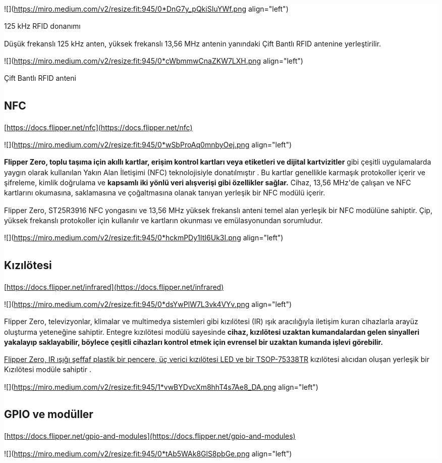 ![](https://miro.medium.com/v2/resize:fit:945/0*DnG7y_pQkiSIuYWf.png align="left")

125 kHz RFID donanımı

Düşük frekanslı 125 kHz anten, yüksek frekanslı 13,56 MHz antenin yanındaki Çift Bantlı RFID antenine yerleştirilir.

![](https://miro.medium.com/v2/resize:fit:945/0*cWbmmwCnaZKW7LXH.png align="left")

Çift Bantlı RFID anteni

## **NFC**

[https://docs.flipper.net/nfc](https://docs.flipper.net/nfc)

![](https://miro.medium.com/v2/resize:fit:945/0*wSbProAq0mnbyOej.png align="left")

**Flipper Zero, toplu taşıma için akıllı kartlar, erişim kontrol kartları veya etiketleri ve dijital kartvizitler** gibi çeşitli uygulamalarda yaygın olarak kullanılan Yakın Alan İletişimi (NFC) teknolojisiyle donatılmıştır . Bu kartlar genellikle karmaşık protokoller içerir ve şifreleme, kimlik doğrulama ve **kapsamlı iki yönlü veri alışverişi gibi özellikler sağlar.** Cihaz, 13,56 MHz'de çalışan ve NFC kartlarını okumasına, saklamasına ve çoğaltmasına olanak tanıyan yerleşik bir NFC modülü içerir.

Flipper Zero, ST25R3916 NFC yongasını ve 13,56 MHz yüksek frekanslı anteni temel alan yerleşik bir NFC modülüne sahiptir. Çip, yüksek frekanslı protokoller için kullanılır ve kartların okunması ve emülasyonundan sorumludur.

![](https://miro.medium.com/v2/resize:fit:945/0*hckmPDy1ItI6Uk3I.png align="left")

## **Kızılötesi**

[https://docs.flipper.net/infrared](https://docs.flipper.net/infrared)

![](https://miro.medium.com/v2/resize:fit:945/0*dsYwPlW7L3vk4VYv.png align="left")

Flipper Zero, televizyonlar, klimalar ve multimedya sistemleri gibi kızılötesi (IR) ışık aracılığıyla iletişim kuran cihazlarla arayüz oluşturma yeteneğine sahiptir. Entegre kızılötesi modülü sayesinde **cihaz, kızılötesi uzaktan kumandalardan gelen sinyalleri yakalayıp saklayabilir, böylece çeşitli cihazları kontrol etmek için evrensel bir uzaktan kumanda işlevi görebilir.**

[Flipper Zero, IR ışığı şeffaf plastik bir pencere, üç verici kızılötesi LED ve bir TSOP-75338TR](https://www.vishay.com/docs/82495/tsop753.pdf) kızılötesi alıcıdan oluşan yerleşik bir Kızılötesi modüle sahiptir .

![](https://miro.medium.com/v2/resize:fit:945/1*vwBYDvcXm8hhT4s7Ae8_DA.png align="left")

## **GPIO ve modüller**

[https://docs.flipper.net/gpio-and-modules](https://docs.flipper.net/gpio-and-modules)

![](https://miro.medium.com/v2/resize:fit:945/0*tAb5WAk8GlS8pbGe.png align="left")
